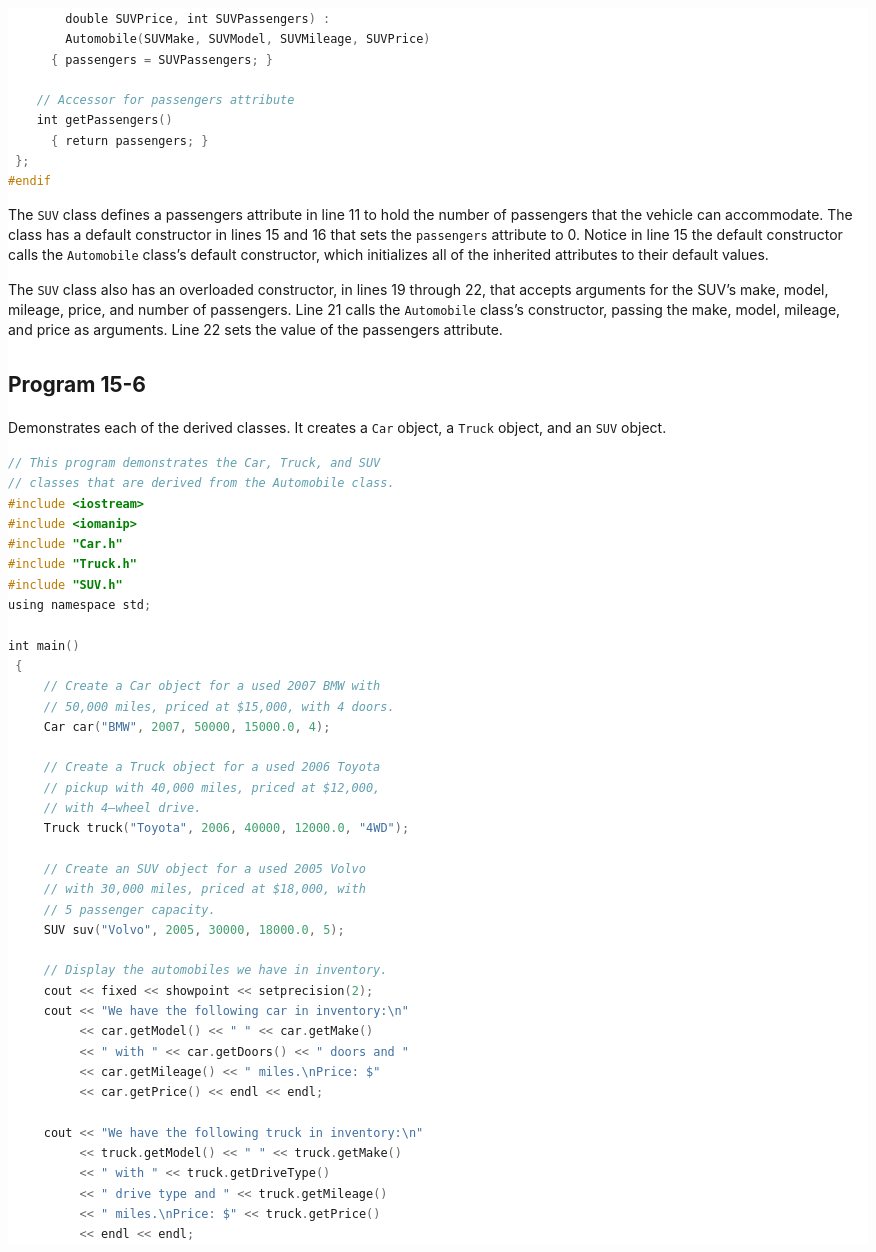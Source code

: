 ```c++
        double SUVPrice, int SUVPassengers) :
        Automobile(SUVMake, SUVModel, SUVMileage, SUVPrice)
      { passengers = SUVPassengers; }

    // Accessor for passengers attribute
    int getPassengers()
      { return passengers; }
 };
#endif
```
The `SUV` class defines a passengers attribute in line 11 to hold the number of passengers that the vehicle can accommodate. The class has a default constructor in lines 15 and 16 that sets the `passengers` attribute to 0. Notice in line 15 the default constructor calls the `Automobile` class’s default constructor, which initializes all of the inherited attributes to their default values.

The `SUV` class also has an overloaded constructor, in lines 19 through 22, that accepts arguments for the SUV’s make, model, mileage, price, and number of passengers. Line 21 calls the `Automobile` class’s constructor, passing the make, model, mileage, and price as arguments. Line 22 sets the value of the passengers attribute.

## Program 15-6
Demonstrates each of the derived classes. It creates a `Car` object, a `Truck` ­object, and an `SUV` object.
```c++
// This program demonstrates the Car, Truck, and SUV
// classes that are derived from the Automobile class.
#include <iostream>
#include <iomanip>
#include "Car.h"
#include "Truck.h"
#include "SUV.h"
using namespace std;

int main()
 {
     // Create a Car object for a used 2007 BMW with
     // 50,000 miles, priced at $15,000, with 4 doors.
     Car car("BMW", 2007, 50000, 15000.0, 4);

     // Create a Truck object for a used 2006 Toyota
     // pickup with 40,000 miles, priced at $12,000,
     // with 4–wheel drive.
     Truck truck("Toyota", 2006, 40000, 12000.0, "4WD");

     // Create an SUV object for a used 2005 Volvo
     // with 30,000 miles, priced at $18,000, with
     // 5 passenger capacity.
     SUV suv("Volvo", 2005, 30000, 18000.0, 5);

     // Display the automobiles we have in inventory.
     cout << fixed << showpoint << setprecision(2);
     cout << "We have the following car in inventory:\n"
          << car.getModel() << " " << car.getMake()
          << " with " << car.getDoors() << " doors and "
          << car.getMileage() << " miles.\nPrice: $"
          << car.getPrice() << endl << endl;
          
     cout << "We have the following truck in inventory:\n"
          << truck.getModel() << " " << truck.getMake()
          << " with " << truck.getDriveType()
          << " drive type and " << truck.getMileage()
          << " miles.\nPrice: $" << truck.getPrice()
          << endl << endl;
```